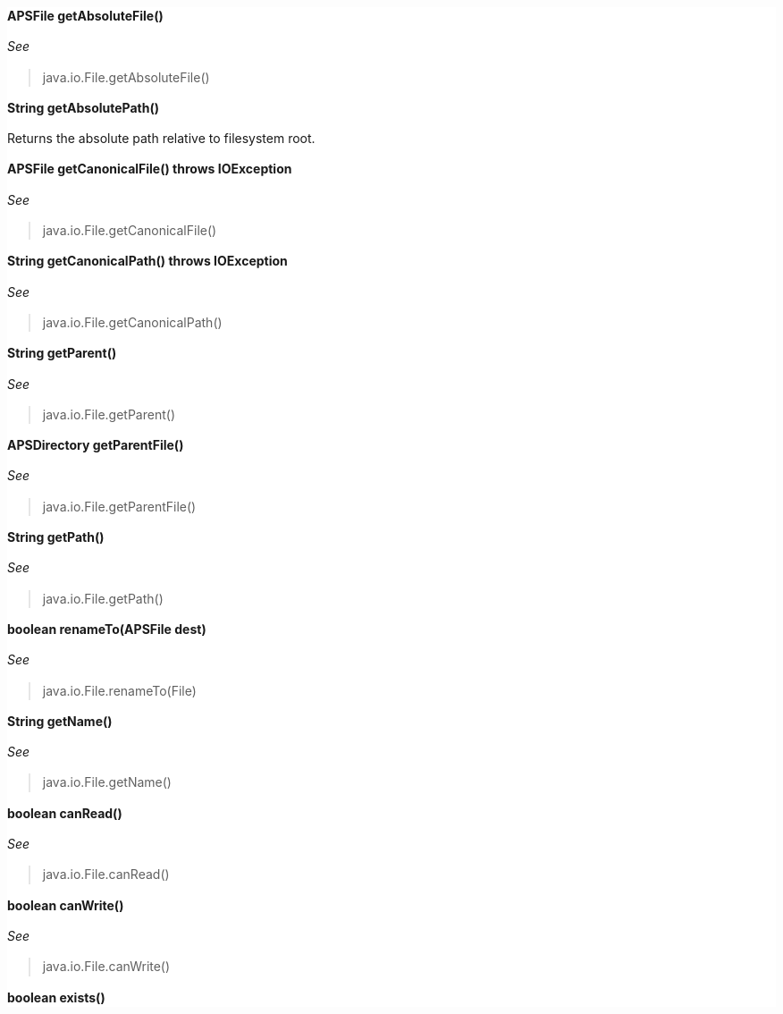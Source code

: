 __APSFile getAbsoluteFile()__

_See_

> java.io.File.getAbsoluteFile()

__String getAbsolutePath()__

Returns the absolute path relative to filesystem root.

__APSFile getCanonicalFile() throws IOException__

_See_

> java.io.File.getCanonicalFile()

__String getCanonicalPath() throws IOException__

_See_

> java.io.File.getCanonicalPath()

__String getParent()__

_See_

> java.io.File.getParent()

__APSDirectory getParentFile()__

_See_

> java.io.File.getParentFile()

__String getPath()__

_See_

> java.io.File.getPath()

__boolean renameTo(APSFile dest)__

_See_

> java.io.File.renameTo(File)

__String getName()__

_See_

> java.io.File.getName()

__boolean canRead()__

_See_

> java.io.File.canRead()

__boolean canWrite()__

_See_

> java.io.File.canWrite()

__boolean exists()__
